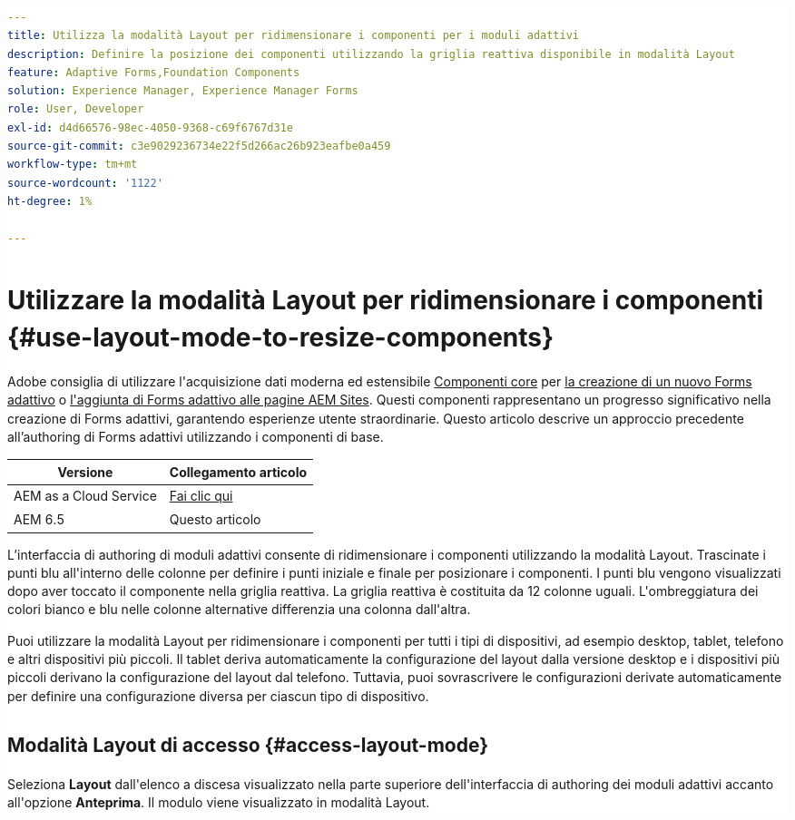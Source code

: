 ```yaml
---
title: Utilizza la modalità Layout per ridimensionare i componenti per i moduli adattivi
description: Definire la posizione dei componenti utilizzando la griglia reattiva disponibile in modalità Layout
feature: Adaptive Forms,Foundation Components
solution: Experience Manager, Experience Manager Forms
role: User, Developer
exl-id: d4d66576-98ec-4050-9368-c69f6767d31e
source-git-commit: c3e9029236734e22f5d266ac26b923eafbe0a459
workflow-type: tm+mt
source-wordcount: '1122'
ht-degree: 1%

---
```


# Utilizzare la modalità Layout per ridimensionare i componenti {#use-layout-mode-to-resize-components}

<span class="preview"> Adobe consiglia di utilizzare l&#39;acquisizione dati moderna ed estensibile [Componenti core](https://experienceleague.adobe.com/docs/experience-manager-core-components/using/adaptive-forms/introduction.html?lang=it) per [la creazione di un nuovo Forms adattivo](/help/forms/using/create-an-adaptive-form-core-components.md) o [l&#39;aggiunta di Forms adattivo alle pagine AEM Sites](/help/forms/using/create-or-add-an-adaptive-form-to-aem-sites-page.md). Questi componenti rappresentano un progresso significativo nella creazione di Forms adattivi, garantendo esperienze utente straordinarie. Questo articolo descrive un approccio precedente all’authoring di Forms adattivi utilizzando i componenti di base. </span>

| Versione | Collegamento articolo |
| -------- | ---------------------------- |
| AEM as a Cloud Service | [Fai clic qui](https://experienceleague.adobe.com/docs/experience-manager-cloud-service/content/forms/adaptive-forms-authoring/authoring-adaptive-forms-foundation-components/configure-layout-of-an-adaptive-form/resize-using-layout-mode.html?) |
| AEM 6.5 | Questo articolo |


L’interfaccia di authoring di moduli adattivi consente di ridimensionare i componenti utilizzando la modalità Layout. Trascinate i punti blu all&#39;interno delle colonne per definire i punti iniziale e finale per posizionare i componenti. I punti blu vengono visualizzati dopo aver toccato il componente nella griglia reattiva. La griglia reattiva è costituita da 12 colonne uguali. L&#39;ombreggiatura dei colori bianco e blu nelle colonne alternative differenzia una colonna dall&#39;altra.

Puoi utilizzare la modalità Layout per ridimensionare i componenti per tutti i tipi di dispositivi, ad esempio desktop, tablet, telefono e altri dispositivi più piccoli. Il tablet deriva automaticamente la configurazione del layout dalla versione desktop e i dispositivi più piccoli derivano la configurazione del layout dal telefono. Tuttavia, puoi sovrascrivere le configurazioni derivate automaticamente per definire una configurazione diversa per ciascun tipo di dispositivo.

## Modalità Layout di accesso {#access-layout-mode}

Seleziona **Layout** dall&#39;elenco a discesa visualizzato nella parte superiore dell&#39;interfaccia di authoring dei moduli adattivi accanto all&#39;opzione **Anteprima**. Il modulo viene visualizzato in modalità Layout.

